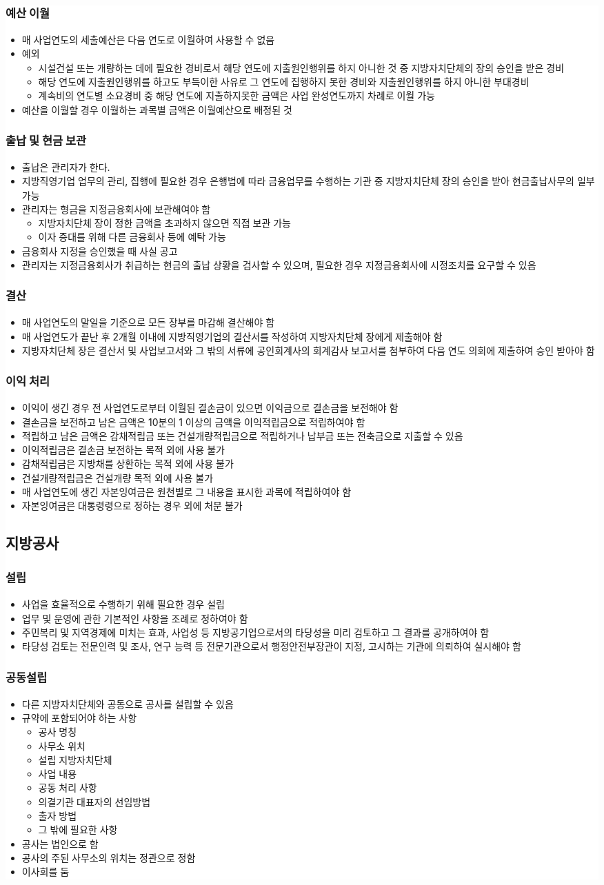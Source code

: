 ### 예산 이월
- 매 사업연도의 세출예산은 다음 연도로 이월하여 사용할 수 없음
- 예외
    - 시설건설 또는 개량하는 데에 필요한 경비로서 해당 연도에 지출원인행위를 하지 아니한 것 중 지방자치단체의 장의 승인을 받은 경비
    - 해당 연도에 지출원인행위를 하고도 부득이한 사유로 그 연도에 집행하지 못한 경비와 지출원인행위를 하지 아니한 부대경비
    - 계속비의 연도별 소요경비 중 해당 연도에 지출하지못한 금액은 사업 완성연도까지 차례로 이월 가능
- 예산을 이월할 경우 이월하는 과목별 금액은 이월예산으로 배정된 것

### 출납 및 현금 보관
- 출납은 관리자가 한다.
- 지방직영기업 업무의 관리, 집행에 필요한 경우 은행법에 따라 금융업무를 수행하는 기관 중 지방자치단체 장의 승인을 받아 현금출납사무의 일부 가능
- 관리자는 형금을 지정금융회사에 보관해여야 함
    - 지방자치단체 장이 정한 금액을 초과하지 않으면 직접 보관 가능
    - 이자 증대를 위해 다른 금융회사 등에 예탁 가능
- 금융회사 지정을 승인했을 때 사실 공고
- 관리자는 지정금융회사가 취급하는 현금의 출납 상황을 검사할 수 있으며, 필요한 경우 지정금융회사에 시정조치를 요구할 수 있음

### 결산
- 매 사업연도의 말일을 기준으로 모든 장부를 마감해 결산해야 함
- 매 사업연도가 끝난 후 2개월 이내에 지방직영기업의 결산서를 작성하여 지방자치단체 장에게 제출해야 함
- 지방자치단체 장은 결산서 및 사업보고서와 그 밖의 서류에 공인회계사의 회계감사 보고서를 첨부하여 다음 연도 의회에 제출하여 승인 받아야 함

### 이익 처리
- 이익이 생긴 경우 전 사업연도로부터 이월된 결손금이 있으면 이익금으로 결손금을 보전해야 함
- 결손금을 보전하고 남은 금액은 10분의 1 이상의 금액을 이익적립금으로 적립하여야 함
- 적립하고 남은 금액은 감채적립금 또는 건설개량적립금으로 적립하거나 납부금 또는 전축금으로 지출할 수 있음
- 이익적립금은 결손금 보전하는 목적 외에 사용 불가
- 감채적립금은 지방채를 상환하는 목적 외에 사용 불가
- 건설개량적립금은 건설개량 목적 외에 사용 불가
- 매 사업연도에 생긴 자본잉여금은 원천별로 그 내용을 표시한 과목에 적립하여야 함
- 자본잉여금은 대통령령으로 정하는 경우 외에 처분 불가

## 지방공사
### 설립
- 사업을 효율적으로 수행하기 위해 필요한 경우 설립
- 업무 및 운영에 관한 기본적인 사항을 조례로 정하여야 함
- 주민복리 및 지역경제에 미치는 효과, 사업성 등 지방공기업으로서의 타당성을 미리 검토하고 그 결과를 공개하여야 함
- 타당성 검토는 전문인력 및 조사, 연구 능력 등 전문기관으로서 행정안전부장관이 지정, 고시하는 기관에 의뢰하여 실시해야 함

### 공동설립
- 다른 지방자치단체와 공동으로 공사를 설립할 수 있음
- 규약에 포함되어야 하는 사항
    - 공사 명칭
    - 사무소 위치
    - 설립 지방자치단체
    - 사업 내용
    - 공동 처리 사항
    - 의결기관 대표자의 선임방법
    - 출자 방법
    - 그 밖에 필요한 사항
- 공사는 법인으로 함
- 공사의 주된 사무소의 위치는 정관으로 정함
- 이사회를 둠
